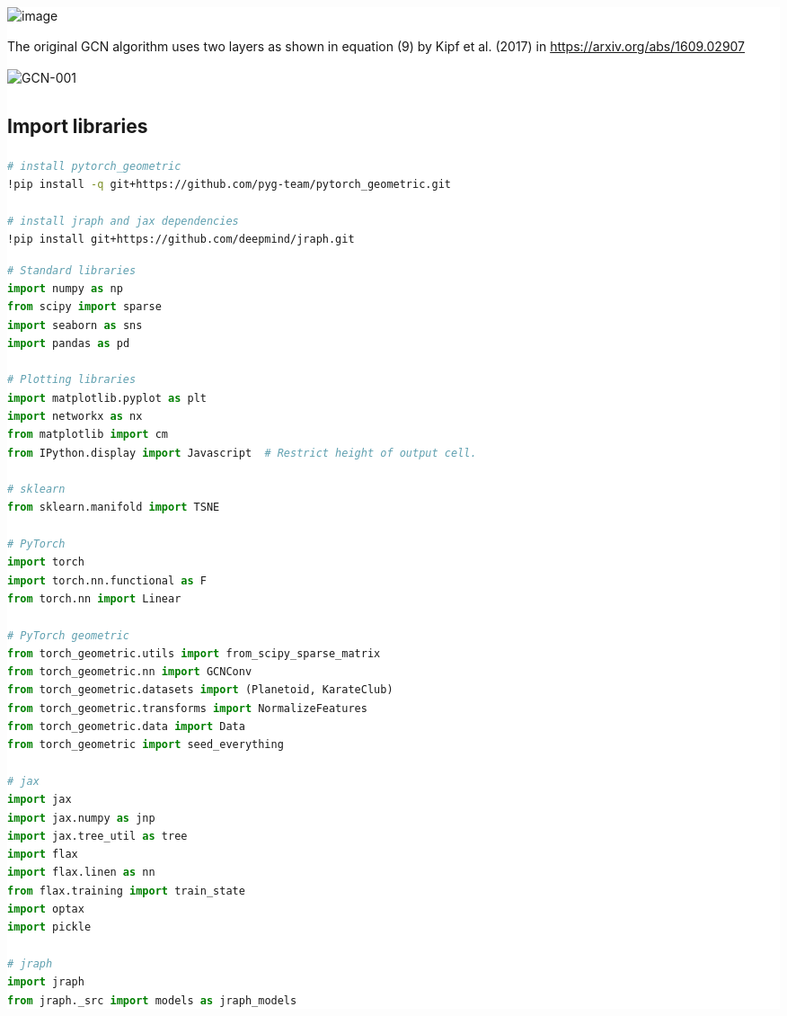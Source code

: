 ![image](https://github.com/user-attachments/assets/79996726-82b0-4bd4-b287-3ad87b6c770b)

The original GCN algorithm uses two layers as shown in equation (9) by Kipf et al. (2017) in https://arxiv.org/abs/1609.02907

![GCN-001](https://github.com/user-attachments/assets/8fa82190-4b62-4e85-8c0b-d2c464229ec1)


## Import libraries

```bash
# install pytorch_geometric
!pip install -q git+https://github.com/pyg-team/pytorch_geometric.git

# install jraph and jax dependencies
!pip install git+https://github.com/deepmind/jraph.git
```

```python
# Standard libraries
import numpy as np
from scipy import sparse
import seaborn as sns
import pandas as pd

# Plotting libraries
import matplotlib.pyplot as plt
import networkx as nx
from matplotlib import cm
from IPython.display import Javascript  # Restrict height of output cell.

# sklearn
from sklearn.manifold import TSNE

# PyTorch
import torch
import torch.nn.functional as F
from torch.nn import Linear

# PyTorch geometric
from torch_geometric.utils import from_scipy_sparse_matrix
from torch_geometric.nn import GCNConv
from torch_geometric.datasets import (Planetoid, KarateClub)
from torch_geometric.transforms import NormalizeFeatures
from torch_geometric.data import Data
from torch_geometric import seed_everything

# jax
import jax
import jax.numpy as jnp
import jax.tree_util as tree
import flax
import flax.linen as nn
from flax.training import train_state
import optax
import pickle

# jraph
import jraph
from jraph._src import models as jraph_models
```
